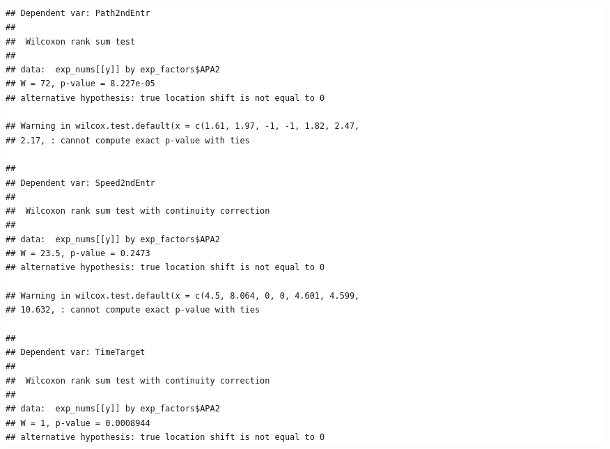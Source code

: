     ## Dependent var: Path2ndEntr 
    ## 
    ##  Wilcoxon rank sum test
    ## 
    ## data:  exp_nums[[y]] by exp_factors$APA2
    ## W = 72, p-value = 8.227e-05
    ## alternative hypothesis: true location shift is not equal to 0

    ## Warning in wilcox.test.default(x = c(1.61, 1.97, -1, -1, 1.82, 2.47,
    ## 2.17, : cannot compute exact p-value with ties

    ## 
    ## Dependent var: Speed2ndEntr 
    ## 
    ##  Wilcoxon rank sum test with continuity correction
    ## 
    ## data:  exp_nums[[y]] by exp_factors$APA2
    ## W = 23.5, p-value = 0.2473
    ## alternative hypothesis: true location shift is not equal to 0

    ## Warning in wilcox.test.default(x = c(4.5, 8.064, 0, 0, 4.601, 4.599,
    ## 10.632, : cannot compute exact p-value with ties

    ## 
    ## Dependent var: TimeTarget 
    ## 
    ##  Wilcoxon rank sum test with continuity correction
    ## 
    ## data:  exp_nums[[y]] by exp_factors$APA2
    ## W = 1, p-value = 0.0008944
    ## alternative hypothesis: true location shift is not equal to 0
